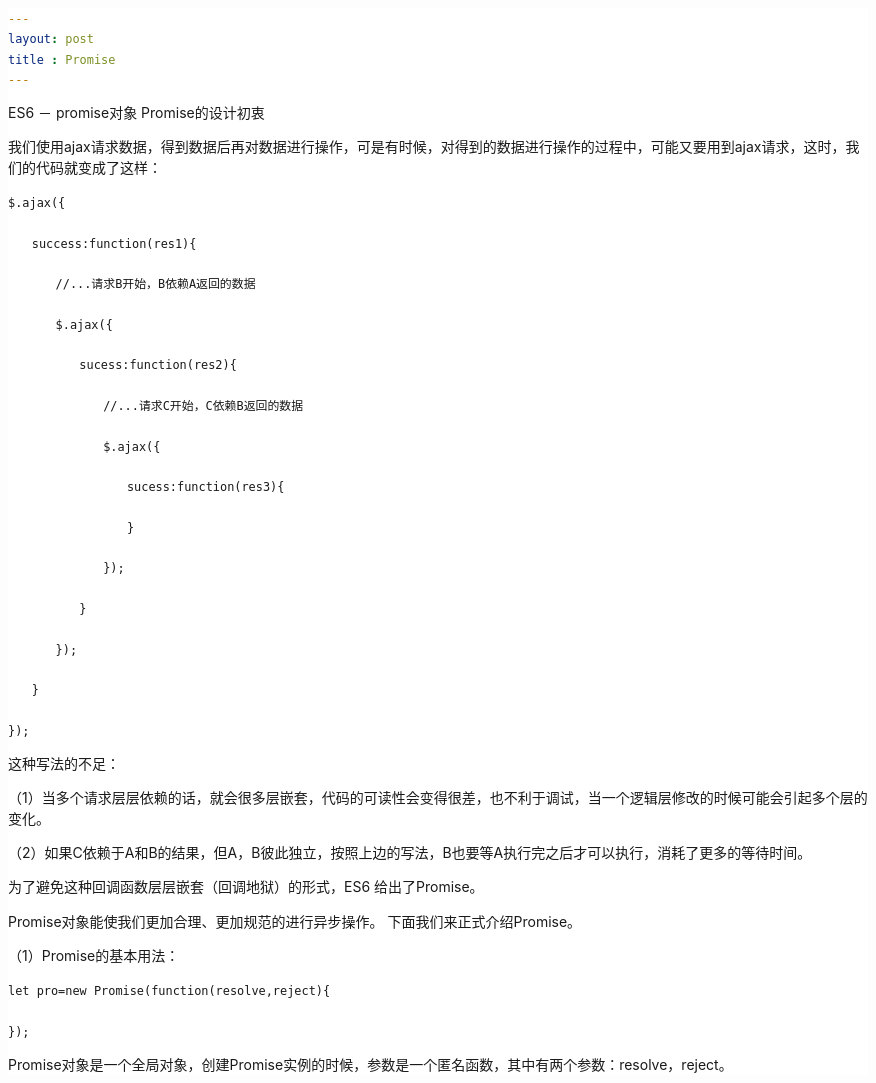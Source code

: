 ```yaml
---
layout: post
title : Promise
---
```


ES6 － promise对象
Promise的设计初衷

我们使用ajax请求数据，得到数据后再对数据进行操作，可是有时候，对得到的数据进行操作的过程中，可能又要用到ajax请求，这时，我们的代码就变成了这样：
```
$.ajax({

　　success:function(res1){

　　　　//...请求B开始，B依赖A返回的数据

　　　　$.ajax({

　　　　　　sucess:function(res2){

　　　　　　　　//...请求C开始，C依赖B返回的数据

　　　　　　　　$.ajax({

　　　　　　　　　　sucess:function(res3){

　　　　　　　　　　}

　　　　　　　　});

　　　　　　}

　　　　});

　　}

});
```
这种写法的不足：

（1）当多个请求层层依赖的话，就会很多层嵌套，代码的可读性会变得很差，也不利于调试，当一个逻辑层修改的时候可能会引起多个层的变化。

（2）如果C依赖于A和B的结果，但A，B彼此独立，按照上边的写法，B也要等A执行完之后才可以执行，消耗了更多的等待时间。

为了避免这种回调函数层层嵌套（回调地狱）的形式，ES6 给出了Promise。

Promise对象能使我们更加合理、更加规范的进行异步操作。
下面我们来正式介绍Promise。

（1）Promise的基本用法：
```
let pro=new Promise(function(resolve,reject){

});
```
Promise对象是一个全局对象，创建Promise实例的时候，参数是一个匿名函数，其中有两个参数：resolve，reject。
